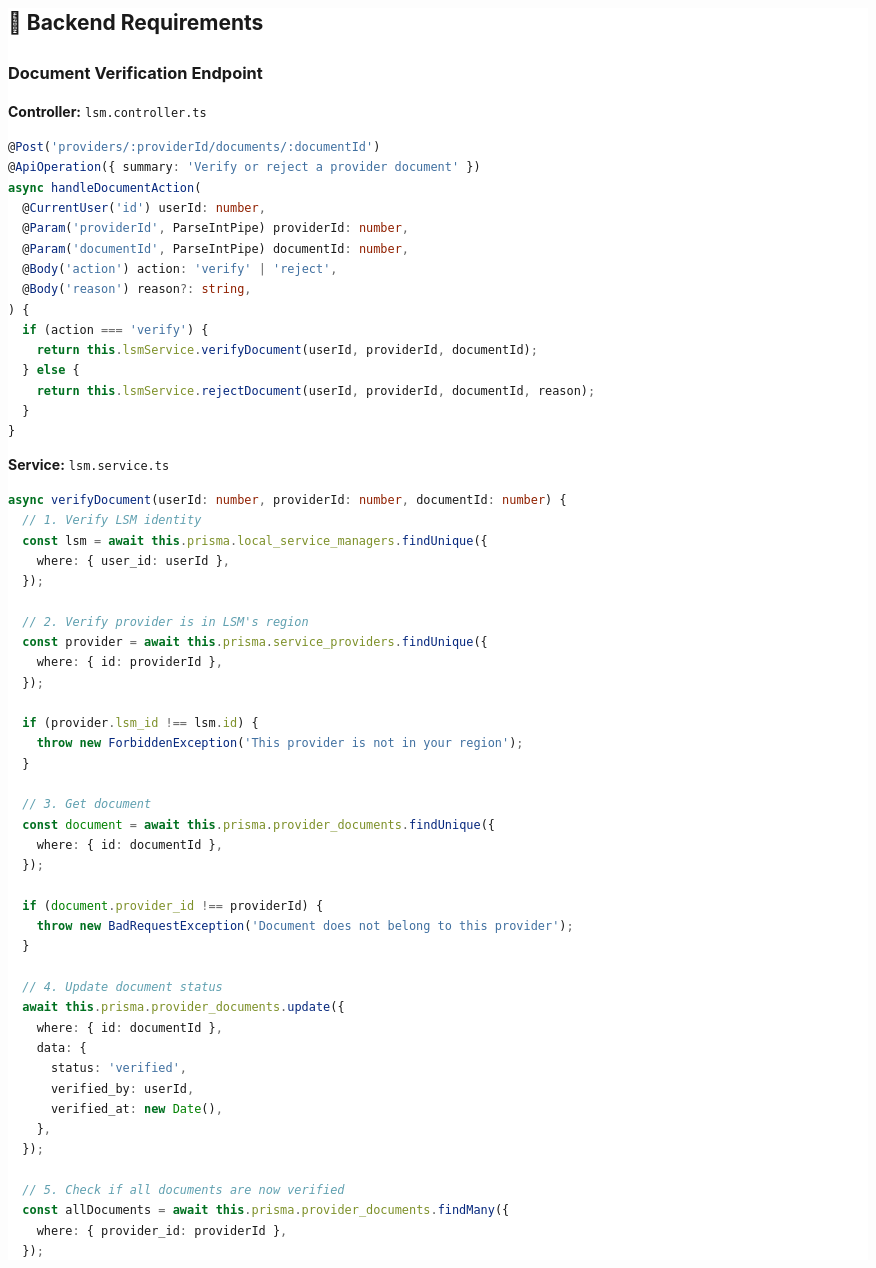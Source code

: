 
## **🔌 Backend Requirements**

### **Document Verification Endpoint**

**Controller:** `lsm.controller.ts`
```typescript
@Post('providers/:providerId/documents/:documentId')
@ApiOperation({ summary: 'Verify or reject a provider document' })
async handleDocumentAction(
  @CurrentUser('id') userId: number,
  @Param('providerId', ParseIntPipe) providerId: number,
  @Param('documentId', ParseIntPipe) documentId: number,
  @Body('action') action: 'verify' | 'reject',
  @Body('reason') reason?: string,
) {
  if (action === 'verify') {
    return this.lsmService.verifyDocument(userId, providerId, documentId);
  } else {
    return this.lsmService.rejectDocument(userId, providerId, documentId, reason);
  }
}
```

**Service:** `lsm.service.ts`
```typescript
async verifyDocument(userId: number, providerId: number, documentId: number) {
  // 1. Verify LSM identity
  const lsm = await this.prisma.local_service_managers.findUnique({
    where: { user_id: userId },
  });

  // 2. Verify provider is in LSM's region
  const provider = await this.prisma.service_providers.findUnique({
    where: { id: providerId },
  });

  if (provider.lsm_id !== lsm.id) {
    throw new ForbiddenException('This provider is not in your region');
  }

  // 3. Get document
  const document = await this.prisma.provider_documents.findUnique({
    where: { id: documentId },
  });

  if (document.provider_id !== providerId) {
    throw new BadRequestException('Document does not belong to this provider');
  }

  // 4. Update document status
  await this.prisma.provider_documents.update({
    where: { id: documentId },
    data: {
      status: 'verified',
      verified_by: userId,
      verified_at: new Date(),
    },
  });

  // 5. Check if all documents are now verified
  const allDocuments = await this.prisma.provider_documents.findMany({
    where: { provider_id: providerId },
  });
```